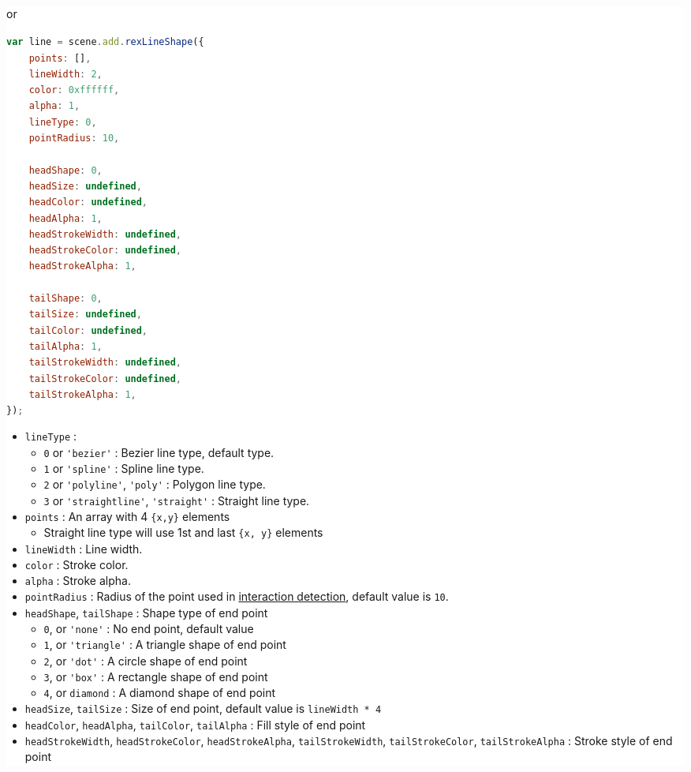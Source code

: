 or 

```javascript
var line = scene.add.rexLineShape({
    points: [],
    lineWidth: 2,
    color: 0xffffff,
    alpha: 1,
    lineType: 0,
    pointRadius: 10,

    headShape: 0,
    headSize: undefined,
    headColor: undefined,
    headAlpha: 1,
    headStrokeWidth: undefined,
    headStrokeColor: undefined,
    headStrokeAlpha: 1,

    tailShape: 0,
    tailSize: undefined,
    tailColor: undefined,
    tailAlpha: 1,
    tailStrokeWidth: undefined,
    tailStrokeColor: undefined,
    tailStrokeAlpha: 1,
});
```

- `lineType` :
    - `0` or `'bezier'` : Bezier line type, default type.
    - `1` or `'spline'` : Spline line type.
    - `2` or `'polyline'`, `'poly'` : Polygon line type.
    - `3` or `'straightline'`, `'straight'` : Straight line type.
- `points` : An array with 4 `{x,y}` elements
    - Straight line type will use 1st and last `{x, y}` elements
- `lineWidth` : Line width.
- `color` : Stroke color.
- `alpha` : Stroke alpha.
- `pointRadius` : Radius of the point used in [interaction detection](#input-event), default value is `10`.
- `headShape`, `tailShape` : Shape type of end point
    - `0`, or `'none'` : No end point, default value
    - `1`, or `'triangle'` : A triangle shape of end point
    - `2`, or `'dot'` : A circle shape of end point
    - `3`, or `'box'` : A rectangle shape of end point
    - `4`, or `diamond` : A diamond shape of end point
- `headSize`, `tailSize` : Size of end point, default value is `lineWidth * 4`
- `headColor`, `headAlpha`, `tailColor`, `tailAlpha` : Fill style of end point
- `headStrokeWidth`, `headStrokeColor`, `headStrokeAlpha`, `tailStrokeWidth`, `tailStrokeColor`, `tailStrokeAlpha` : Stroke style of end point

